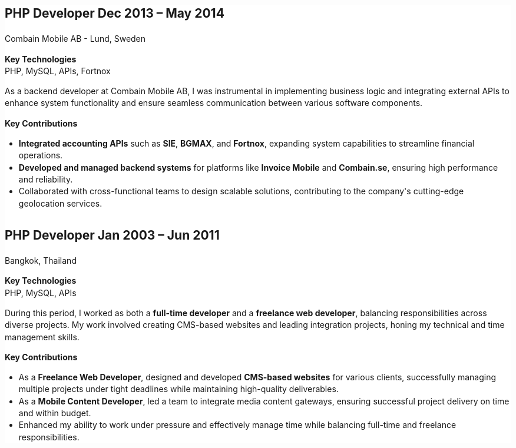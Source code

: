 ## 

## PHP Developer	Dec 2013 – May 2014

Combain Mobile AB \- Lund, Sweden  

**Key Technologies**  
PHP, MySQL, APIs, Fortnox

As a backend developer at Combain Mobile AB, I was instrumental in implementing business logic and integrating external APIs to enhance system functionality and ensure seamless communication between various software components.

**Key Contributions**

* **Integrated accounting APIs** such as **SIE**, **BGMAX**, and **Fortnox**, expanding system capabilities to streamline financial operations.  
* **Developed and managed backend systems** for platforms like **Invoice Mobile** and **Combain.se**, ensuring high performance and reliability.  
* Collaborated with cross-functional teams to design scalable solutions, contributing to the company's cutting-edge geolocation services.

## PHP Developer	Jan 2003 – Jun 2011

Bangkok, Thailand  

**Key Technologies**  
PHP, MySQL, APIs

During this period, I worked as both a **full-time developer** and a **freelance web developer**, balancing responsibilities across diverse projects. My work involved creating CMS-based websites and leading integration projects, honing my technical and time management skills.

**Key Contributions**

* As a **Freelance Web Developer**, designed and developed **CMS-based websites** for various clients, successfully managing multiple projects under tight deadlines while maintaining high-quality deliverables.  
* As a **Mobile Content Developer**, led a team to integrate media content gateways, ensuring successful project delivery on time and within budget.  
* Enhanced my ability to work under pressure and effectively manage time while balancing full-time and freelance responsibilities.

